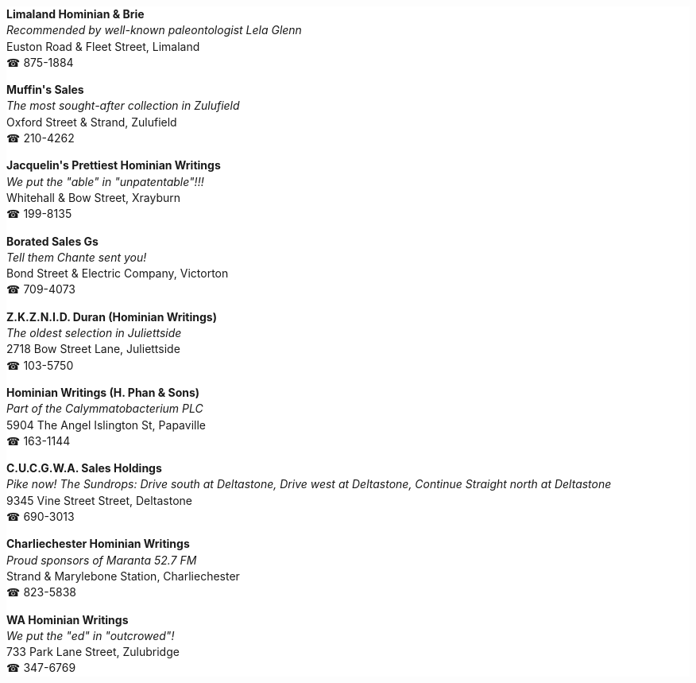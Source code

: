 **Limaland Hominian & Brie**  
_Recommended by well-known paleontologist Lela Glenn_  
Euston Road & Fleet Street, Limaland  
☎ 875-1884

**Muffin's Sales**  
_The most sought-after collection in Zulufield_  
Oxford Street & Strand, Zulufield  
☎ 210-4262

**Jacquelin's Prettiest Hominian Writings**  
_We put the "able" in "unpatentable"!!!_  
Whitehall & Bow Street, Xrayburn  
☎ 199-8135

**Borated Sales Gs**  
_Tell them Chante sent you!_  
Bond Street & Electric Company, Victorton  
☎ 709-4073

**Z.K.Z.N.I.D. Duran (Hominian Writings)**  
_The oldest selection in Juliettside_  
2718 Bow Street Lane, Juliettside  
☎ 103-5750

**Hominian Writings (H. Phan & Sons)**  
_Part of the Calymmatobacterium PLC_  
5904 The Angel Islington St, Papaville  
☎ 163-1144

**C.U.C.G.W.A. Sales Holdings**  
_Pike now! 
The Sundrops: Drive south at Deltastone, Drive west at Deltastone, Continue Straight north at Deltastone_  
9345 Vine Street Street, Deltastone  
☎ 690-3013

**Charliechester Hominian Writings**  
_Proud sponsors of Maranta 52.7 FM_  
Strand & Marylebone Station, Charliechester  
☎ 823-5838

**WA Hominian Writings**  
_We put the "ed" in "outcrowed"!_  
733 Park Lane Street, Zulubridge  
☎ 347-6769

